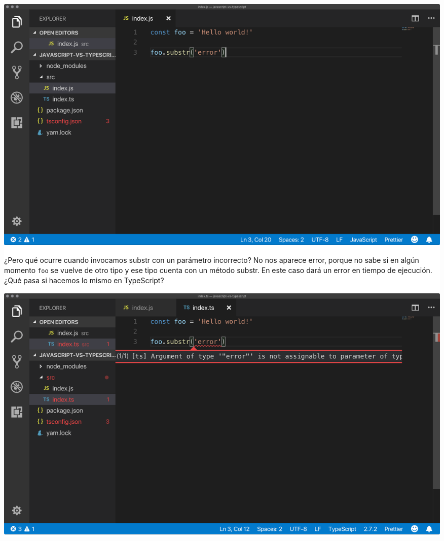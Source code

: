 ![](../imgs/typescript-vs-javascript/ts-vs-js-javascript-inference.png)

¿Pero qué ocurre cuando invocamos substr con un parámetro incorrecto? No nos aparece error, porque no sabe si en algún momento `foo` se vuelve de otro tipo y ese tipo cuenta con un método substr. En este caso dará un error en tiempo de ejecución.
¿Qué pasa si hacemos lo mismo en TypeScript?

![](../imgs/typescript-vs-javascript/ts-vs-js-typescript-errors.png)
